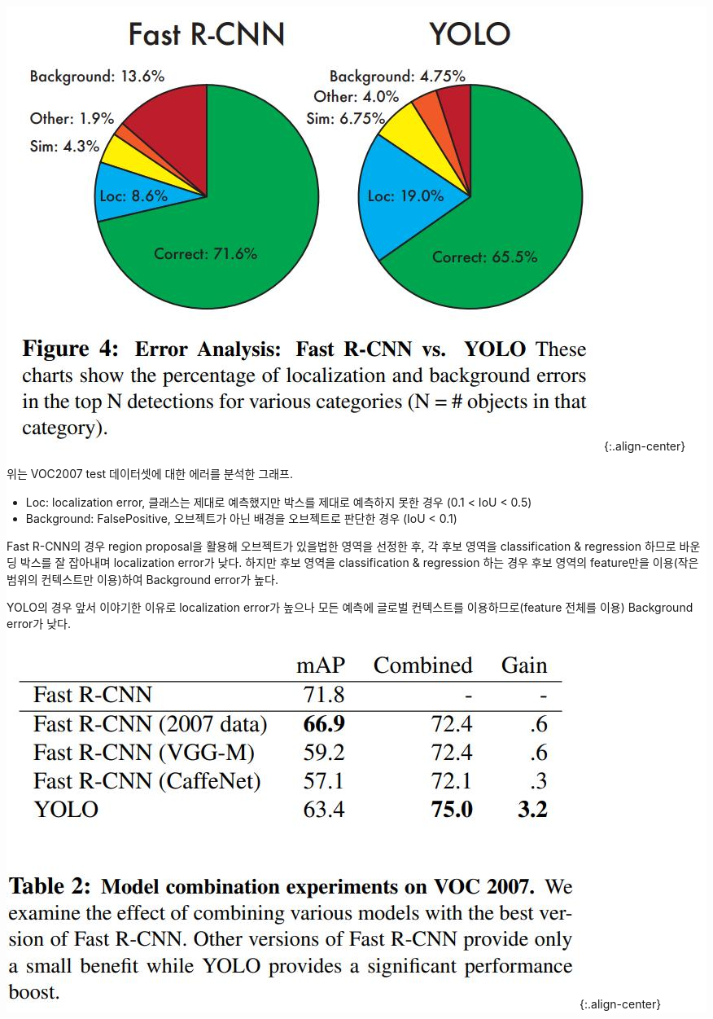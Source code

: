 ![yolo voc 2007 test error analysis](../../../assets/images/post/paper/yolo/2022-05-02-YOLOv1/yolo-voc2007test-error-analysis.jpg){:.align-center}

위는 VOC2007 test 데이터셋에 대한 에러를 분석한 그래프.
* Loc: localization error, 클래스는 제대로 예측했지만 박스를 제대로 예측하지 못한 경우 (0.1 < IoU < 0.5)
* Background: FalsePositive, 오브젝트가 아닌 배경을 오브젝트로 판단한 경우 (IoU < 0.1)

Fast R-CNN의 경우 region proposal을 활용해 오브젝트가 있을법한 영역을 선정한 후, 각 후보 영역을 classification & regression 하므로 바운딩 박스를 잘 잡아내며 localization error가 낮다. 하지만 후보 영역을 classification & regression 하는 경우 후보 영역의 feature만을 이용(작은 범위의 컨텍스트만 이용)하여 Background error가 높다.

YOLO의 경우 앞서 이야기한 이유로 localization error가 높으나 모든 예측에 글로벌 컨텍스트를 이용하므로(feature 전체를 이용) Background error가 낮다.

![yolo ensemble](../../../assets/images/post/paper/yolo/2022-05-02-YOLOv1/yolo-ensemble.jpg){:.align-center}
